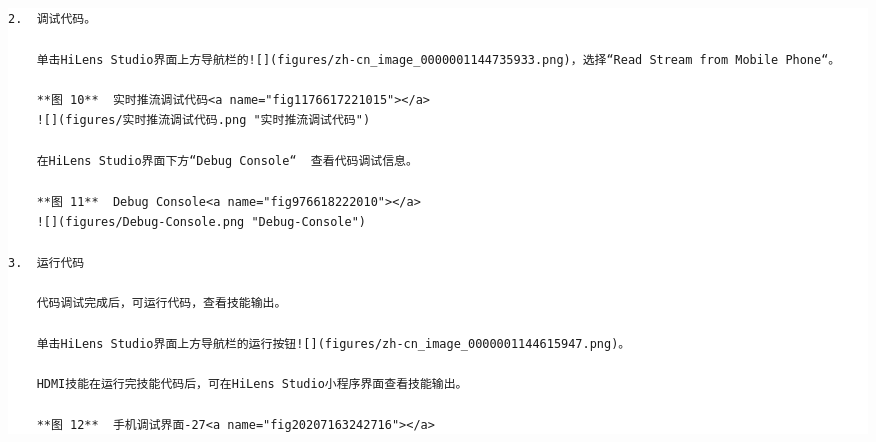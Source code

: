     2.  调试代码。

        单击HiLens Studio界面上方导航栏的![](figures/zh-cn_image_0000001144735933.png)，选择“Read Stream from Mobile Phone“。

        **图 10**  实时推流调试代码<a name="fig1176617221015"></a>  
        ![](figures/实时推流调试代码.png "实时推流调试代码")

        在HiLens Studio界面下方“Debug Console“  查看代码调试信息。

        **图 11**  Debug Console<a name="fig976618222010"></a>  
        ![](figures/Debug-Console.png "Debug-Console")

    3.  运行代码

        代码调试完成后，可运行代码，查看技能输出。

        单击HiLens Studio界面上方导航栏的运行按钮![](figures/zh-cn_image_0000001144615947.png)。

        HDMI技能在运行完技能代码后，可在HiLens Studio小程序界面查看技能输出。

        **图 12**  手机调试界面-27<a name="fig20207163242716"></a>  